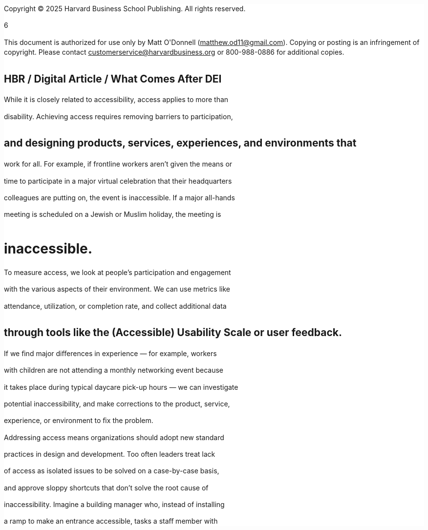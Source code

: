 Copyright © 2025 Harvard Business School Publishing. All rights reserved.

6

This document is authorized for use only by Matt O'Donnell (matthew.od11@gmail.com). Copying or posting is an infringement of copyright. Please contact customerservice@harvardbusiness.org or 800-988-0886 for additional copies.

## HBR / Digital Article / What Comes After DEI

While it is closely related to accessibility, access applies to more than

disability. Achieving access requires removing barriers to participation,

## and designing products, services, experiences, and environments that

work for all. For example, if frontline workers aren’t given the means or

time to participate in a major virtual celebration that their headquarters

colleagues are putting on, the event is inaccessible. If a major all-hands

meeting is scheduled on a Jewish or Muslim holiday, the meeting is

# inaccessible.

To measure access, we look at people’s participation and engagement

with the various aspects of their environment. We can use metrics like

attendance, utilization, or completion rate, and collect additional data

## through tools like the (Accessible) Usability Scale or user feedback.

If we ﬁnd major diﬀerences in experience — for example, workers

with children are not attending a monthly networking event because

it takes place during typical daycare pick-up hours — we can investigate

potential inaccessibility, and make corrections to the product, service,

experience, or environment to ﬁx the problem.

Addressing access means organizations should adopt new standard

practices in design and development. Too often leaders treat lack

of access as isolated issues to be solved on a case-by-case basis,

and approve sloppy shortcuts that don’t solve the root cause of

inaccessibility. Imagine a building manager who, instead of installing

a ramp to make an entrance accessible, tasks a staﬀ member with
